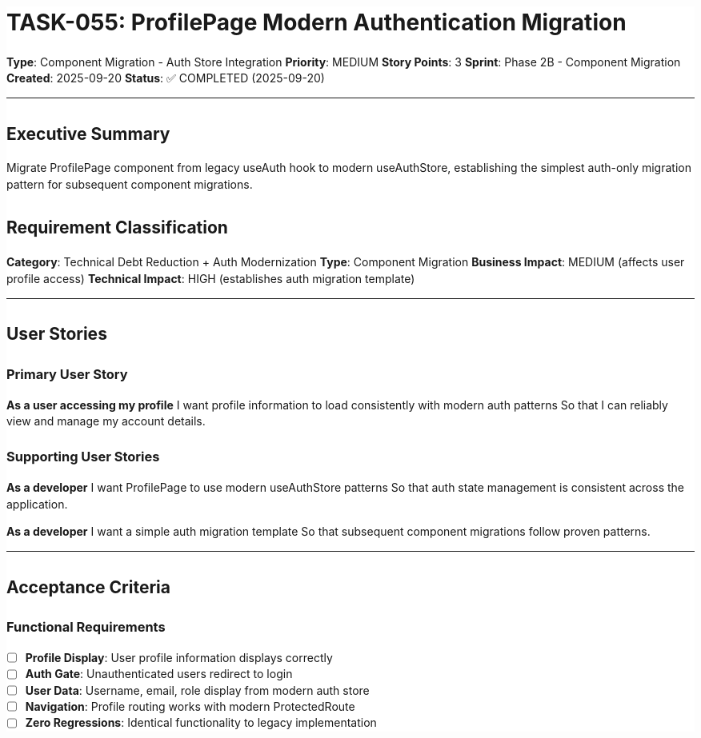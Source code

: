 # TASK-055: ProfilePage Modern Authentication Migration

**Type**: Component Migration - Auth Store Integration
**Priority**: MEDIUM
**Story Points**: 3
**Sprint**: Phase 2B - Component Migration
**Created**: 2025-09-20
**Status**: ✅ COMPLETED (2025-09-20)

---

## Executive Summary

Migrate ProfilePage component from legacy useAuth hook to modern useAuthStore, establishing the simplest auth-only migration pattern for subsequent component migrations.

## Requirement Classification

**Category**: Technical Debt Reduction + Auth Modernization
**Type**: Component Migration
**Business Impact**: MEDIUM (affects user profile access)
**Technical Impact**: HIGH (establishes auth migration template)

---

## User Stories

### Primary User Story
**As a user accessing my profile**
I want profile information to load consistently with modern auth patterns
So that I can reliably view and manage my account details.

### Supporting User Stories

**As a developer**
I want ProfilePage to use modern useAuthStore patterns
So that auth state management is consistent across the application.

**As a developer**
I want a simple auth migration template
So that subsequent component migrations follow proven patterns.

---

## Acceptance Criteria

### Functional Requirements
- [ ] **Profile Display**: User profile information displays correctly
- [ ] **Auth Gate**: Unauthenticated users redirect to login
- [ ] **User Data**: Username, email, role display from modern auth store
- [ ] **Navigation**: Profile routing works with modern ProtectedRoute
- [ ] **Zero Regressions**: Identical functionality to legacy implementation
